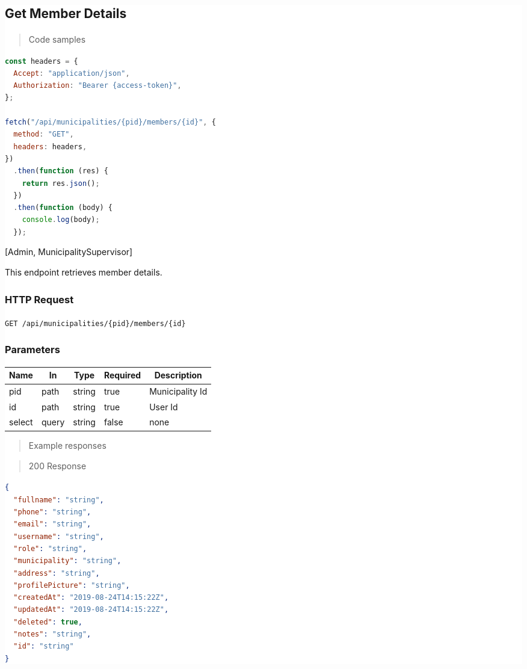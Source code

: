 ## Get Member Details

> Code samples

```javascript
const headers = {
  Accept: "application/json",
  Authorization: "Bearer {access-token}",
};

fetch("/api/municipalities/{pid}/members/{id}", {
  method: "GET",
  headers: headers,
})
  .then(function (res) {
    return res.json();
  })
  .then(function (body) {
    console.log(body);
  });
```

<p class="policies">[Admin, MunicipalitySupervisor]</p>

This endpoint retrieves member details.

### HTTP Request

`GET /api/municipalities/{pid}/members/{id}`

<h3 id="get__api_municipalities_{pid}_members_{id}-parameters">Parameters</h3>

| Name   | In    | Type   | Required | Description     |
| ------ | ----- | ------ | -------- | --------------- |
| pid    | path  | string | true     | Municipality Id |
| id     | path  | string | true     | User Id         |
| select | query | string | false    | none            |

> Example responses

> 200 Response

```json
{
  "fullname": "string",
  "phone": "string",
  "email": "string",
  "username": "string",
  "role": "string",
  "municipality": "string",
  "address": "string",
  "profilePicture": "string",
  "createdAt": "2019-08-24T14:15:22Z",
  "updatedAt": "2019-08-24T14:15:22Z",
  "deleted": true,
  "notes": "string",
  "id": "string"
}
```
